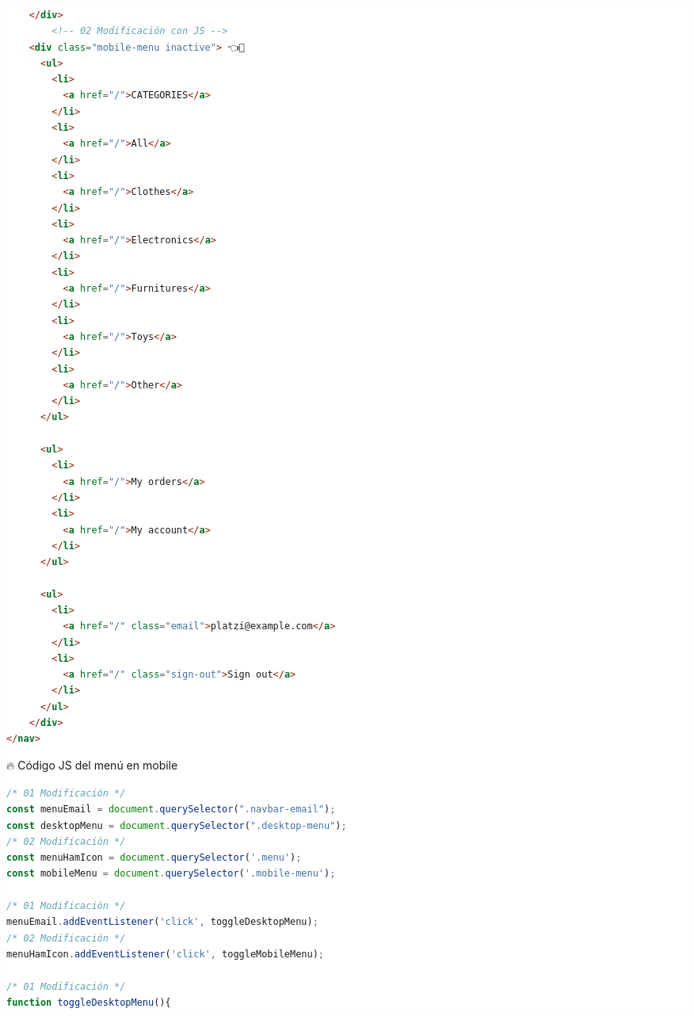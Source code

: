 ```html
    </div>
		<!-- 02 Modificación con JS -->
    <div class="mobile-menu inactive"> 👈👀
      <ul>
        <li>
          <a href="/">CATEGORIES</a>
        </li>
        <li>
          <a href="/">All</a>
        </li>
        <li>
          <a href="/">Clothes</a>
        </li>
        <li>
          <a href="/">Electronics</a>
        </li>
        <li>
          <a href="/">Furnitures</a>
        </li>
        <li>
          <a href="/">Toys</a>
        </li>
        <li>
          <a href="/">Other</a>
        </li>
      </ul>
  
      <ul>
        <li>
          <a href="/">My orders</a>
        </li>
        <li>
          <a href="/">My account</a>
        </li>
      </ul>
  
      <ul>
        <li>
          <a href="/" class="email">platzi@example.com</a>
        </li>
        <li>
          <a href="/" class="sign-out">Sign out</a>
        </li>
      </ul>
    </div>
</nav>
```

🔥 Código JS del menú en mobile     
```js
/* 01 Modificación */
const menuEmail = document.querySelector(".navbar-email");
const desktopMenu = document.querySelector(".desktop-menu");
/* 02 Modificación */
const menuHamIcon = document.querySelector('.menu');
const mobileMenu = document.querySelector('.mobile-menu');

/* 01 Modificación */
menuEmail.addEventListener('click', toggleDesktopMenu); 
/* 02 Modificación */
menuHamIcon.addEventListener('click', toggleMobileMenu);

/* 01 Modificación */
function toggleDesktopMenu(){
```